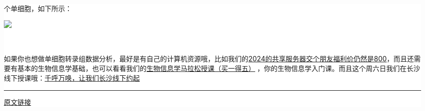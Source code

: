个单细胞，如下所示：</span></p><p><img data-galleryid="" data-imgfileid="100051017" data-ratio="0.9972222222222222" data-s="300,640" data-src="https://mmbiz.qpic.cn/mmbiz_png/cZNhZQ6j4wyMXwWHszFbGAzoogFiamYyWeibcMnn3520rYOHDjvnhsp3q8m5uT3nWv218Lw8W2FmotUGI476mJWw/640?wx_fmt=png&amp;from=appmsg" data-type="png" data-w="1080" src="https://mmbiz.qpic.cn/mmbiz_png/cZNhZQ6j4wyMXwWHszFbGAzoogFiamYyWeibcMnn3520rYOHDjvnhsp3q8m5uT3nWv218Lw8W2FmotUGI476mJWw/640?wx_fmt=png&amp;from=appmsg"></p><p data-tool="mdnice编辑器"><br></p></section><p><span>如果你也想做单细胞转录组数据分析，</span><span>最好是有自己的计算机资源哦，比如我们的</span><a target="_blank" href="http://mp.weixin.qq.com/s?__biz=MzAxMDkxODM1Ng==&amp;mid=2247533037&amp;idx=2&amp;sn=e6dd07e9339a84c8cbad2a9d6b42c8ca&amp;chksm=9b4b0156ac3c88403c55822722f6a93cde401fbb7b7cdbaee2a07211347e751ce414b7a47ec7&amp;scene=21#wechat_redirect" textvalue="2024的共享服务器交个朋友福利价仍然‍是800" linktype="text" imgurl="" imgdata="null" data-itemshowtype="0" tab="innerlink" data-linktype="2" hasload="1">2024的共享服务器交个朋友福利价仍然是800</a><span>，而且还需要有基本的生物信息学基础，也可以看看我们的</span><a target="_blank" href="http://mp.weixin.qq.com/s?__biz=MzAxMDkxODM1Ng==&amp;mid=2247534569&amp;idx=1&amp;sn=b784451a39ca32e4d87200ea4c31bc57&amp;chksm=9b4b0752ac3c8e44a4751ddd99180a4ff24119b1ab6b3827e4f1c76d26339339b1abaf8abc74&amp;scene=21#wechat_redirect" textvalue="生物‍信息学马拉松授课（买一得五）" linktype="text" imgurl="" imgdata="null" data-itemshowtype="0" tab="innerlink" data-linktype="2" hasload="1">生物信息学马拉松授课（买一得五）</a><span> ，你的生物信息学入门课。而且这个周六日我们在长沙线下授课哦：</span><span><a target="_blank" href="http://mp.weixin.qq.com/s?__biz=MzAxMDkxODM1Ng==&amp;mid=2247534419&amp;idx=1&amp;sn=45f3aa273b6d617e0ea4c543e8c59a7c&amp;chksm=9b4b07e8ac3c8efe736ab0f923d796d06e1e6413eeff4bf60713a1c986fb6d50279bef0b12fa&amp;scene=21#wechat_redirect" textvalue="千呼万唤‍，让我们广州线下约起" linktype="text" imgurl="" imgdata="null" data-itemshowtype="0" tab="innerlink" data-linktype="2" hasload="1">千呼万唤，让我们<span>长沙</span>线下约起</a></span></p><p><mp-style-type data-value="3"></mp-style-type></p></div>  
<hr>
<a href="https://mp.weixin.qq.com/s/6dfPqABGoV58NY5T8viaaA",target="_blank" rel="noopener noreferrer">原文链接</a>
